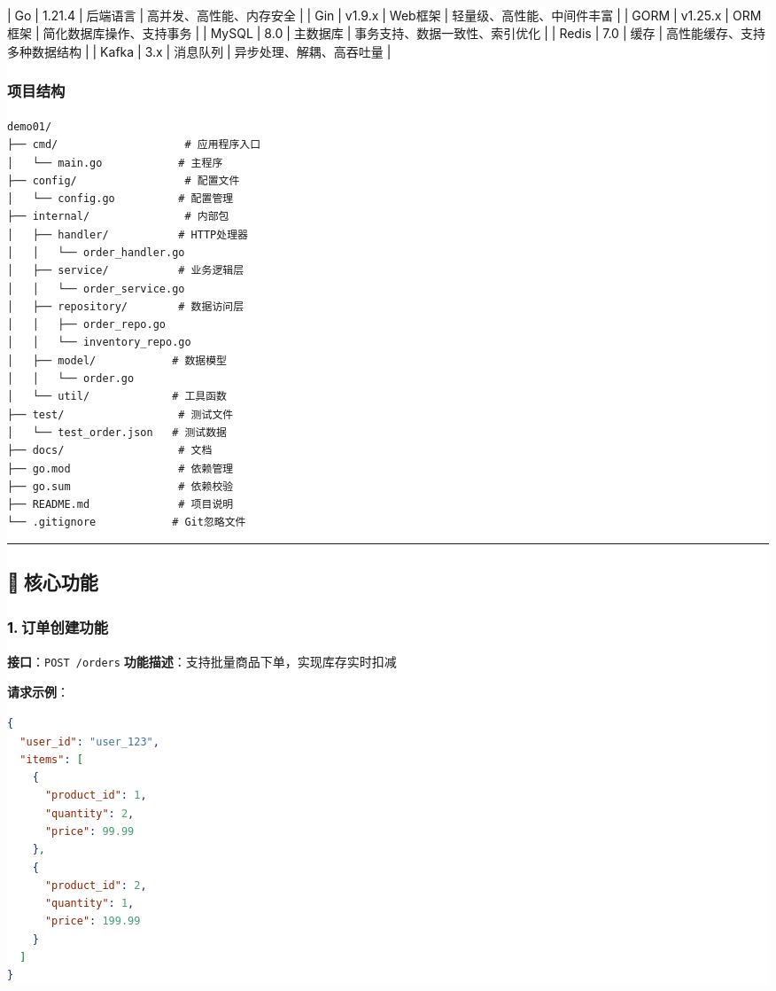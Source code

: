 | Go | 1.21.4 | 后端语言 | 高并发、高性能、内存安全 |
| Gin | v1.9.x | Web框架 | 轻量级、高性能、中间件丰富 |
| GORM | v1.25.x | ORM框架 | 简化数据库操作、支持事务 |
| MySQL | 8.0 | 主数据库 | 事务支持、数据一致性、索引优化 |
| Redis | 7.0 | 缓存 | 高性能缓存、支持多种数据结构 |
| Kafka | 3.x | 消息队列 | 异步处理、解耦、高吞吐量 |

### 项目结构
```
demo01/
├── cmd/                    # 应用程序入口
│   └── main.go            # 主程序
├── config/                 # 配置文件
│   └── config.go          # 配置管理
├── internal/               # 内部包
│   ├── handler/           # HTTP处理器
│   │   └── order_handler.go
│   ├── service/           # 业务逻辑层
│   │   └── order_service.go
│   ├── repository/        # 数据访问层
│   │   ├── order_repo.go
│   │   └── inventory_repo.go
│   ├── model/            # 数据模型
│   │   └── order.go
│   └── util/             # 工具函数
├── test/                  # 测试文件
│   └── test_order.json   # 测试数据
├── docs/                  # 文档
├── go.mod                 # 依赖管理
├── go.sum                 # 依赖校验
├── README.md              # 项目说明
└── .gitignore            # Git忽略文件
```

---

## 🚀 核心功能

### 1. 订单创建功能
**接口**：`POST /orders`
**功能描述**：支持批量商品下单，实现库存实时扣减

**请求示例**：
```json
{
  "user_id": "user_123",
  "items": [
    {
      "product_id": 1,
      "quantity": 2,
      "price": 99.99
    },
    {
      "product_id": 2,
      "quantity": 1,
      "price": 199.99
    }
  ]
}
```